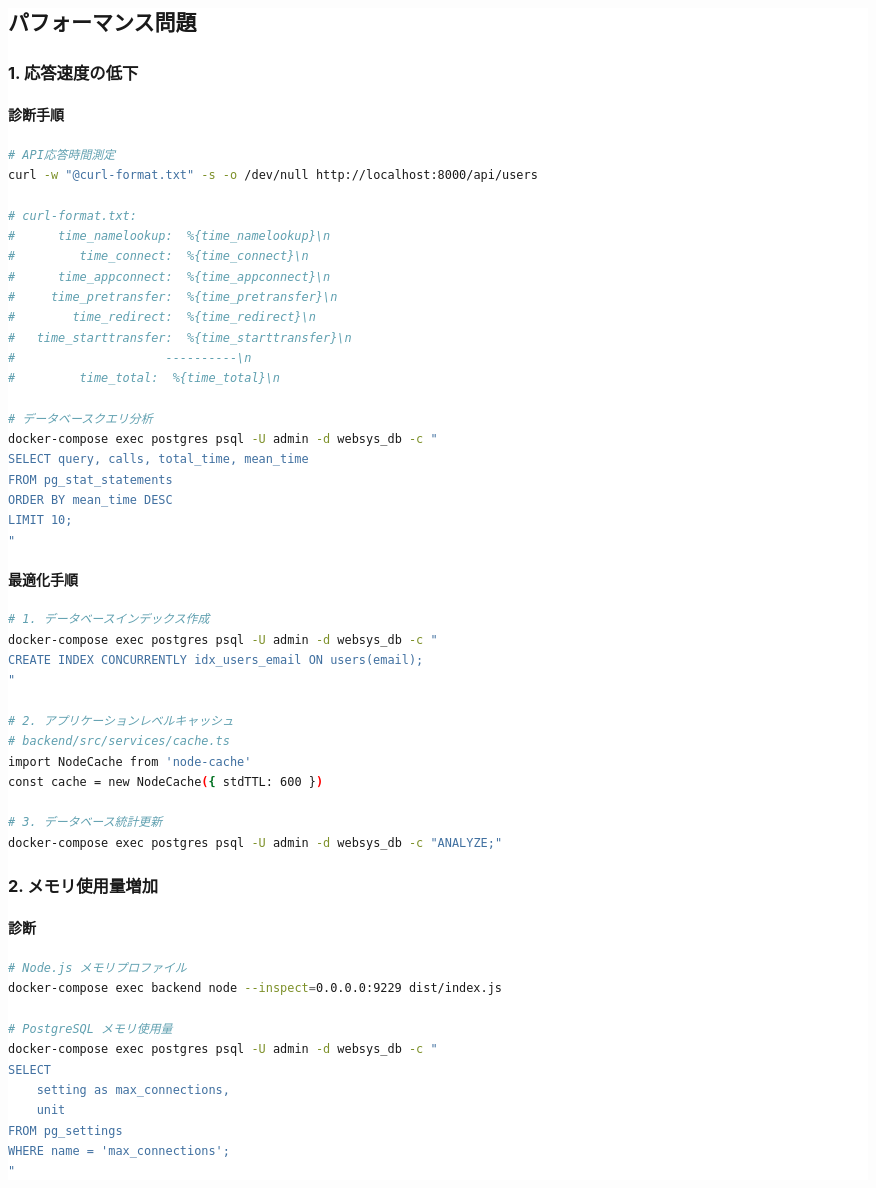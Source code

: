 ## パフォーマンス問題

### 1. 応答速度の低下

#### 診断手順
```bash
# API応答時間測定
curl -w "@curl-format.txt" -s -o /dev/null http://localhost:8000/api/users

# curl-format.txt:
#      time_namelookup:  %{time_namelookup}\n
#         time_connect:  %{time_connect}\n
#      time_appconnect:  %{time_appconnect}\n
#     time_pretransfer:  %{time_pretransfer}\n
#        time_redirect:  %{time_redirect}\n
#   time_starttransfer:  %{time_starttransfer}\n
#                     ----------\n
#         time_total:  %{time_total}\n

# データベースクエリ分析
docker-compose exec postgres psql -U admin -d websys_db -c "
SELECT query, calls, total_time, mean_time
FROM pg_stat_statements
ORDER BY mean_time DESC
LIMIT 10;
"
```

#### 最適化手順
```bash
# 1. データベースインデックス作成
docker-compose exec postgres psql -U admin -d websys_db -c "
CREATE INDEX CONCURRENTLY idx_users_email ON users(email);
"

# 2. アプリケーションレベルキャッシュ
# backend/src/services/cache.ts
import NodeCache from 'node-cache'
const cache = new NodeCache({ stdTTL: 600 })

# 3. データベース統計更新
docker-compose exec postgres psql -U admin -d websys_db -c "ANALYZE;"
```

### 2. メモリ使用量増加

#### 診断
```bash
# Node.js メモリプロファイル
docker-compose exec backend node --inspect=0.0.0.0:9229 dist/index.js

# PostgreSQL メモリ使用量
docker-compose exec postgres psql -U admin -d websys_db -c "
SELECT
    setting as max_connections,
    unit
FROM pg_settings
WHERE name = 'max_connections';
"
```
